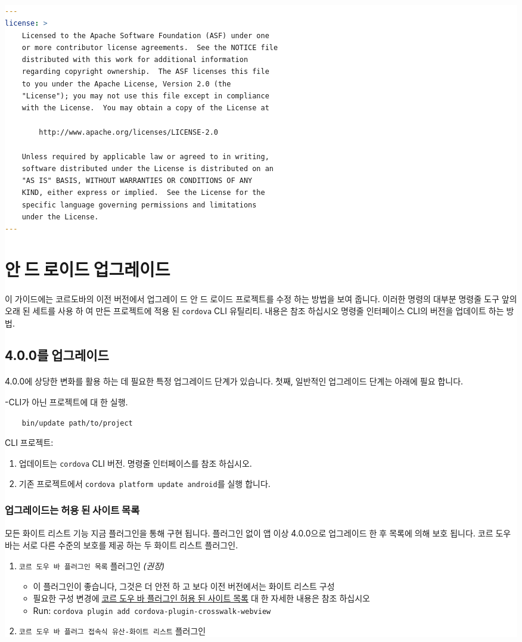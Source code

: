 ```yaml
---
license: >
    Licensed to the Apache Software Foundation (ASF) under one
    or more contributor license agreements.  See the NOTICE file
    distributed with this work for additional information
    regarding copyright ownership.  The ASF licenses this file
    to you under the Apache License, Version 2.0 (the
    "License"); you may not use this file except in compliance
    with the License.  You may obtain a copy of the License at

        http://www.apache.org/licenses/LICENSE-2.0

    Unless required by applicable law or agreed to in writing,
    software distributed under the License is distributed on an
    "AS IS" BASIS, WITHOUT WARRANTIES OR CONDITIONS OF ANY
    KIND, either express or implied.  See the License for the
    specific language governing permissions and limitations
    under the License.
---
```


# 안 드 로이드 업그레이드

이 가이드에는 코르도바의 이전 버전에서 업그레이 드 안 드 로이드 프로젝트를 수정 하는 방법을 보여 줍니다. 이러한 명령의 대부분 명령줄 도구 앞의 오래 된 세트를 사용 하 여 만든 프로젝트에 적용 된 `cordova` CLI 유틸리티. 내용은 참조 하십시오 명령줄 인터페이스 CLI의 버전을 업데이트 하는 방법.

## 4.0.0를 업그레이드

4.0.0에 상당한 변화를 활용 하는 데 필요한 특정 업그레이드 단계가 있습니다. 첫째, 일반적인 업그레이드 단계는 아래에 필요 합니다.

-CLI가 아닌 프로젝트에 대 한 실행.

        bin/update path/to/project
    

CLI 프로젝트:

1.  업데이트는 `cordova` CLI 버전. 명령줄 인터페이스를 참조 하십시오.

2.  기존 프로젝트에서 `cordova platform update android`를 실행 합니다.

### 업그레이드는 허용 된 사이트 목록

모든 화이트 리스트 기능 지금 플러그인을 통해 구현 됩니다. 플러그인 없이 앱 이상 4.0.0으로 업그레이드 한 후 목록에 의해 보호 됩니다. 코르 도우 바는 서로 다른 수준의 보호를 제공 하는 두 화이트 리스트 플러그인.

1.  `코르 도우 바 플러그인 목록` 플러그인 *(권장)*
    
    *   이 플러그인이 좋습니다, 그것은 더 안전 하 고 보다 이전 버전에서는 화이트 리스트 구성
    *   필요한 구성 변경에 [코르 도우 바 플러그인 허용 된 사이트 목록][1] 대 한 자세한 내용은 참조 하십시오
    *   Run: `cordova plugin add cordova-plugin-crosswalk-webview`

2.  `코르 도우 바 플러그 접속식 유산-화이트 리스트` 플러그인
    

 [1]: https://github.com/apache/cordova-plugin-whitelist
 [2]: https://github.com/apache/cordova-plugin-legacy-whitelist